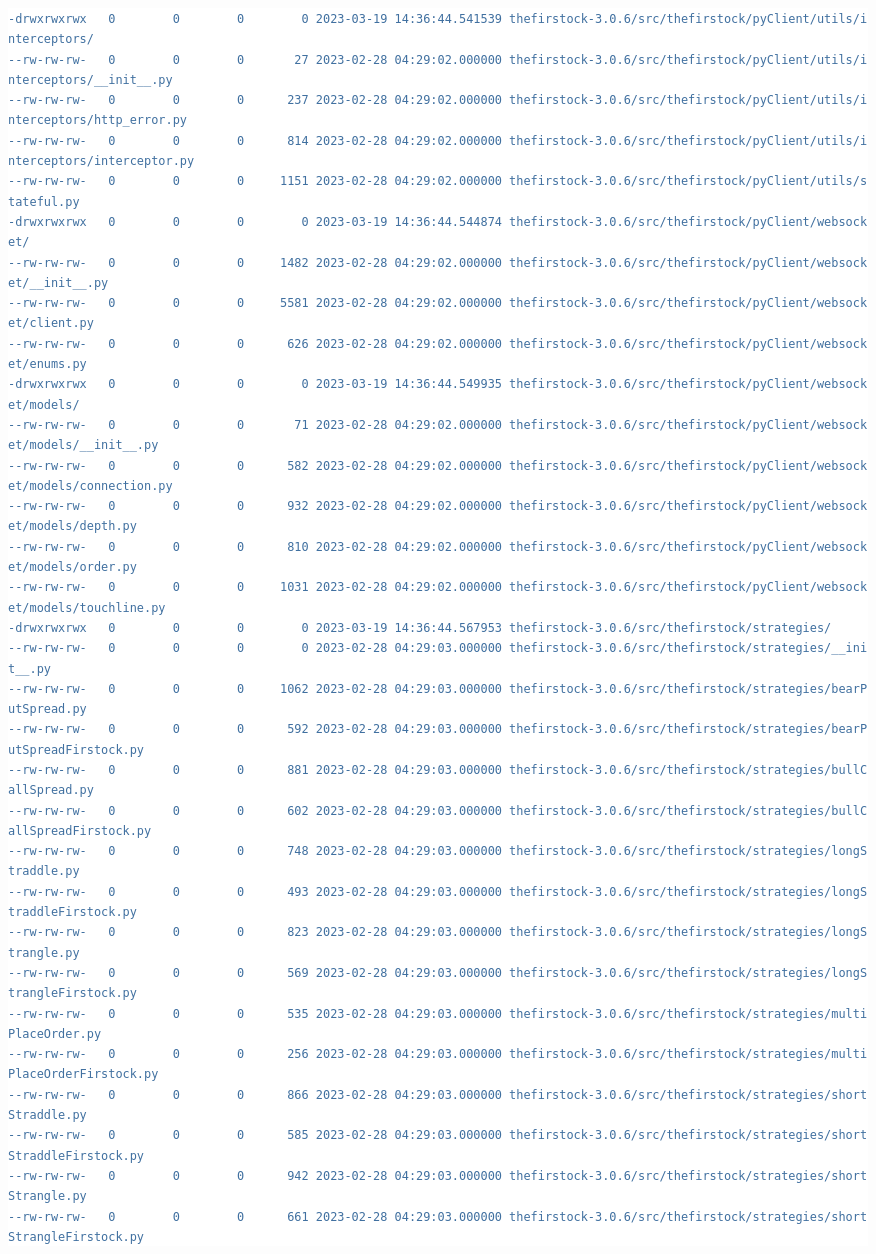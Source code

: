 ```diff
-drwxrwxrwx   0        0        0        0 2023-03-19 14:36:44.541539 thefirstock-3.0.6/src/thefirstock/pyClient/utils/interceptors/
--rw-rw-rw-   0        0        0       27 2023-02-28 04:29:02.000000 thefirstock-3.0.6/src/thefirstock/pyClient/utils/interceptors/__init__.py
--rw-rw-rw-   0        0        0      237 2023-02-28 04:29:02.000000 thefirstock-3.0.6/src/thefirstock/pyClient/utils/interceptors/http_error.py
--rw-rw-rw-   0        0        0      814 2023-02-28 04:29:02.000000 thefirstock-3.0.6/src/thefirstock/pyClient/utils/interceptors/interceptor.py
--rw-rw-rw-   0        0        0     1151 2023-02-28 04:29:02.000000 thefirstock-3.0.6/src/thefirstock/pyClient/utils/stateful.py
-drwxrwxrwx   0        0        0        0 2023-03-19 14:36:44.544874 thefirstock-3.0.6/src/thefirstock/pyClient/websocket/
--rw-rw-rw-   0        0        0     1482 2023-02-28 04:29:02.000000 thefirstock-3.0.6/src/thefirstock/pyClient/websocket/__init__.py
--rw-rw-rw-   0        0        0     5581 2023-02-28 04:29:02.000000 thefirstock-3.0.6/src/thefirstock/pyClient/websocket/client.py
--rw-rw-rw-   0        0        0      626 2023-02-28 04:29:02.000000 thefirstock-3.0.6/src/thefirstock/pyClient/websocket/enums.py
-drwxrwxrwx   0        0        0        0 2023-03-19 14:36:44.549935 thefirstock-3.0.6/src/thefirstock/pyClient/websocket/models/
--rw-rw-rw-   0        0        0       71 2023-02-28 04:29:02.000000 thefirstock-3.0.6/src/thefirstock/pyClient/websocket/models/__init__.py
--rw-rw-rw-   0        0        0      582 2023-02-28 04:29:02.000000 thefirstock-3.0.6/src/thefirstock/pyClient/websocket/models/connection.py
--rw-rw-rw-   0        0        0      932 2023-02-28 04:29:02.000000 thefirstock-3.0.6/src/thefirstock/pyClient/websocket/models/depth.py
--rw-rw-rw-   0        0        0      810 2023-02-28 04:29:02.000000 thefirstock-3.0.6/src/thefirstock/pyClient/websocket/models/order.py
--rw-rw-rw-   0        0        0     1031 2023-02-28 04:29:02.000000 thefirstock-3.0.6/src/thefirstock/pyClient/websocket/models/touchline.py
-drwxrwxrwx   0        0        0        0 2023-03-19 14:36:44.567953 thefirstock-3.0.6/src/thefirstock/strategies/
--rw-rw-rw-   0        0        0        0 2023-02-28 04:29:03.000000 thefirstock-3.0.6/src/thefirstock/strategies/__init__.py
--rw-rw-rw-   0        0        0     1062 2023-02-28 04:29:03.000000 thefirstock-3.0.6/src/thefirstock/strategies/bearPutSpread.py
--rw-rw-rw-   0        0        0      592 2023-02-28 04:29:03.000000 thefirstock-3.0.6/src/thefirstock/strategies/bearPutSpreadFirstock.py
--rw-rw-rw-   0        0        0      881 2023-02-28 04:29:03.000000 thefirstock-3.0.6/src/thefirstock/strategies/bullCallSpread.py
--rw-rw-rw-   0        0        0      602 2023-02-28 04:29:03.000000 thefirstock-3.0.6/src/thefirstock/strategies/bullCallSpreadFirstock.py
--rw-rw-rw-   0        0        0      748 2023-02-28 04:29:03.000000 thefirstock-3.0.6/src/thefirstock/strategies/longStraddle.py
--rw-rw-rw-   0        0        0      493 2023-02-28 04:29:03.000000 thefirstock-3.0.6/src/thefirstock/strategies/longStraddleFirstock.py
--rw-rw-rw-   0        0        0      823 2023-02-28 04:29:03.000000 thefirstock-3.0.6/src/thefirstock/strategies/longStrangle.py
--rw-rw-rw-   0        0        0      569 2023-02-28 04:29:03.000000 thefirstock-3.0.6/src/thefirstock/strategies/longStrangleFirstock.py
--rw-rw-rw-   0        0        0      535 2023-02-28 04:29:03.000000 thefirstock-3.0.6/src/thefirstock/strategies/multiPlaceOrder.py
--rw-rw-rw-   0        0        0      256 2023-02-28 04:29:03.000000 thefirstock-3.0.6/src/thefirstock/strategies/multiPlaceOrderFirstock.py
--rw-rw-rw-   0        0        0      866 2023-02-28 04:29:03.000000 thefirstock-3.0.6/src/thefirstock/strategies/shortStraddle.py
--rw-rw-rw-   0        0        0      585 2023-02-28 04:29:03.000000 thefirstock-3.0.6/src/thefirstock/strategies/shortStraddleFirstock.py
--rw-rw-rw-   0        0        0      942 2023-02-28 04:29:03.000000 thefirstock-3.0.6/src/thefirstock/strategies/shortStrangle.py
--rw-rw-rw-   0        0        0      661 2023-02-28 04:29:03.000000 thefirstock-3.0.6/src/thefirstock/strategies/shortStrangleFirstock.py
```